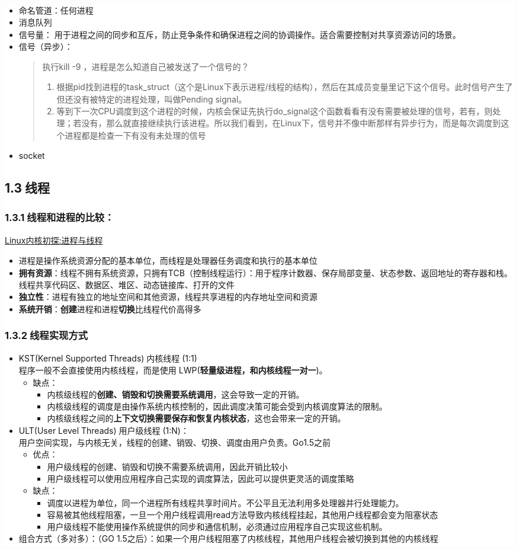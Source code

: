 - 命名管道：任何进程
- 消息队列
- 信号量： 用于进程之间的同步和互斥，防止竞争条件和确保进程之间的协调操作。适合需要控制对共享资源访问的场景。
- 信号（异步）：
    >执行kill -9 <PID>，进程是怎么知道自己被发送了一个信号的？  
    >1. 根据pid找到进程的task_struct（这个是Linux下表示进程/线程的结构），然后在其成员变量里记下这个信号。此时信号产生了但还没有被特定的进程处理，叫做Pending signal。  
    >2. 等到下一次CPU调度到这个进程的时候，内核会保证先执行do_signal这个函数看看有没有需要被处理的信号，若有，则处理；若没有，那么就直接继续执行该进程。所以我们看到，在Linux下，信号并不像中断那样有异步行为，而是每次调度到这个进程都是检查一下有没有未处理的信号
- socket

## 1.3 线程
### 1.3.1 线程和进程的比较：
[Linux内核初探:进程与线程](https://juejin.cn/post/6844904003508109326)
- 进程是操作系统资源分配的基本单位，而线程是处理器任务调度和执行的基本单位
- **拥有资源**：线程不拥有系统资源，只拥有TCB（控制线程运行）：用于程序计数器、保存局部变量、状态参数、返回地址的寄存器和栈。线程共享代码区、数据区、堆区、动态链接库、打开的文件
- **独立性**：进程有独立的地址空间和其他资源，线程共享进程的内存地址空间和资源
- **系统开销**：**创建**进程和进程**切换**比线程代价高得多
### 1.3.2 线程实现方式
- KST(Kernel Supported Threads) 内核线程 (1:1)  
程序一般不会直接使用内核线程，而是使用 LWP(**轻量级进程，和内核线程一对一**)。 
    - 缺点：
        - 内核级线程的**创建、销毁和切换需要系统调用**，这会导致一定的开销。
        - 内核级线程的调度是由操作系统内核控制的，因此调度决策可能会受到内核调度算法的限制。
        - 内核级线程之间的**上下文切换需要保存和恢复内核状态**，这也会带来一定的开销。
- ULT(User Level Threads) 用户级线程 (1:N)：  
用户空间实现，与内核无关，线程的创建、销毁、切换、调度由用户负责。Go1.5之前
    - 优点：
        - 用户级线程的创建、销毁和切换不需要系统调用，因此开销比较小
        - 用户级线程可以使用应用程序自己实现的调度算法，因此可以提供更灵活的调度策略
    - 缺点：
        - 调度以进程为单位，同一个进程所有线程共享时间片。不公平且无法利用多处理器并行处理能力。
        - 容易被其他线程阻塞，一旦一个用户线程调用read方法导致内核线程挂起，其他用户线程都会变为阻塞状态
        - 用户级线程不能使用操作系统提供的同步和通信机制，必须通过应用程序自己实现这些机制。
- 组合方式（多对多）：（GO 1.5之后）：如果一个用户线程阻塞了内核线程，其他用户线程会被切换到其他的内核线程